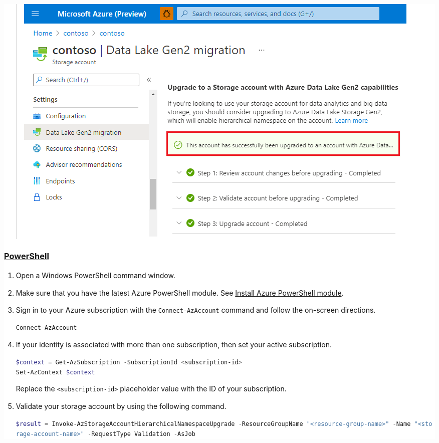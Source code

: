    > ![Migration completed page](./media/upgrade-to-data-lake-storage-gen2-how-to/upgrade-to-an-azure-data-lake-gen2-account-completed.png)

### [PowerShell](#tab/azure-powershell)

1. Open a Windows PowerShell command window.

2. Make sure that you have the latest Azure PowerShell module. See [Install Azure PowerShell module](/powershell/azure/install-Az-ps).

3. Sign in to your Azure subscription with the `Connect-AzAccount` command and follow the on-screen directions.

   ```powershell
   Connect-AzAccount
   ```

4. If your identity is associated with more than one subscription, then set your active subscription.

   ```powershell
   $context = Get-AzSubscription -SubscriptionId <subscription-id>
   Set-AzContext $context
   ```

   Replace the `<subscription-id>` placeholder value with the ID of your subscription.

6. Validate your storage account by using the following command.

   ```powershell
   $result = Invoke-AzStorageAccountHierarchicalNamespaceUpgrade -ResourceGroupName "<resource-group-name>" -Name "<storage-account-name>" -RequestType Validation -AsJob
   ```
